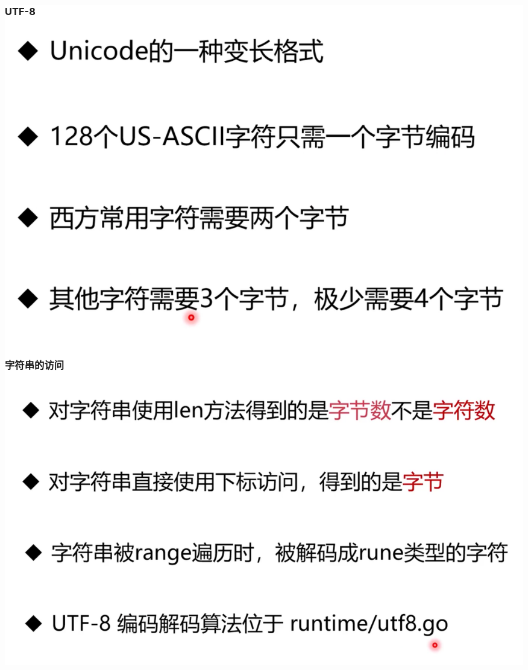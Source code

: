 ### UTF-8

![](image/Pasted%20image%2020250306093154.png)

### 字符串的访问

![](image/Pasted%20image%2020250306095826.png)

